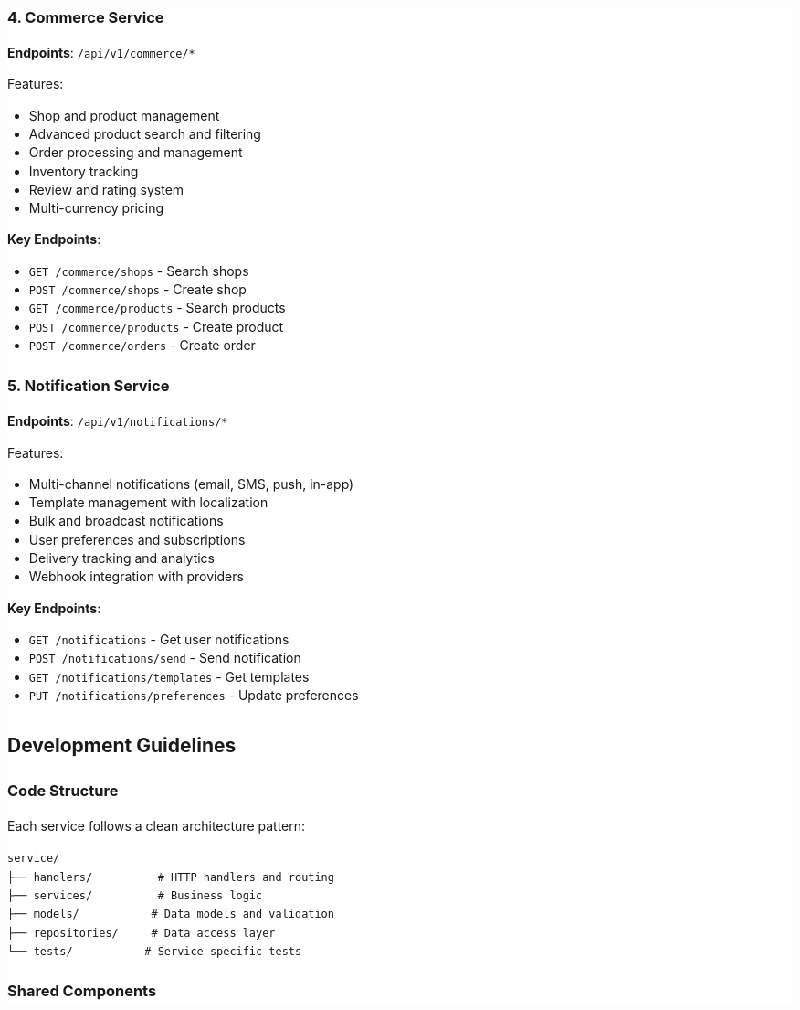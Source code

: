 ### 4. Commerce Service

**Endpoints**: `/api/v1/commerce/*`

Features:
- Shop and product management
- Advanced product search and filtering
- Order processing and management
- Inventory tracking
- Review and rating system
- Multi-currency pricing

**Key Endpoints**:
- `GET /commerce/shops` - Search shops
- `POST /commerce/shops` - Create shop
- `GET /commerce/products` - Search products
- `POST /commerce/products` - Create product
- `POST /commerce/orders` - Create order

### 5. Notification Service

**Endpoints**: `/api/v1/notifications/*`

Features:
- Multi-channel notifications (email, SMS, push, in-app)
- Template management with localization
- Bulk and broadcast notifications
- User preferences and subscriptions
- Delivery tracking and analytics
- Webhook integration with providers

**Key Endpoints**:
- `GET /notifications` - Get user notifications
- `POST /notifications/send` - Send notification
- `GET /notifications/templates` - Get templates
- `PUT /notifications/preferences` - Update preferences

## Development Guidelines

### Code Structure

Each service follows a clean architecture pattern:

```
service/
├── handlers/          # HTTP handlers and routing
├── services/          # Business logic
├── models/           # Data models and validation
├── repositories/     # Data access layer
└── tests/           # Service-specific tests
```

### Shared Components
